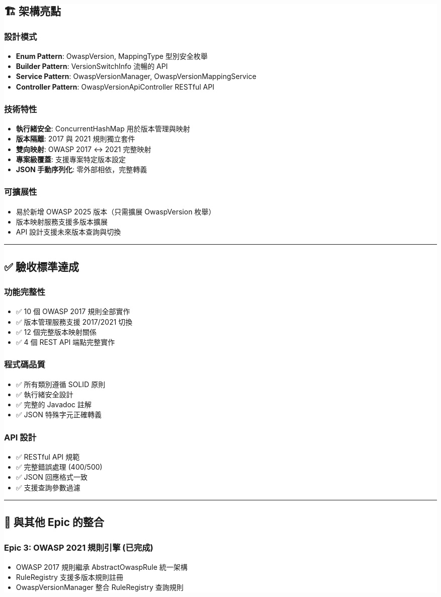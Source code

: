 ## 🏗️ 架構亮點

### 設計模式
- **Enum Pattern**: OwaspVersion, MappingType 型別安全枚舉
- **Builder Pattern**: VersionSwitchInfo 流暢的 API
- **Service Pattern**: OwaspVersionManager, OwaspVersionMappingService
- **Controller Pattern**: OwaspVersionApiController RESTful API

### 技術特性
- **執行緒安全**: ConcurrentHashMap 用於版本管理與映射
- **版本隔離**: 2017 與 2021 規則獨立套件
- **雙向映射**: OWASP 2017 ↔ 2021 完整映射
- **專案級覆蓋**: 支援專案特定版本設定
- **JSON 手動序列化**: 零外部相依，完整轉義

### 可擴展性
- 易於新增 OWASP 2025 版本（只需擴展 OwaspVersion 枚舉）
- 版本映射服務支援多版本擴展
- API 設計支援未來版本查詢與切換

---

## ✅ 驗收標準達成

### 功能完整性
- ✅ 10 個 OWASP 2017 規則全部實作
- ✅ 版本管理服務支援 2017/2021 切換
- ✅ 12 個完整版本映射關係
- ✅ 4 個 REST API 端點完整實作

### 程式碼品質
- ✅ 所有類別遵循 SOLID 原則
- ✅ 執行緒安全設計
- ✅ 完整的 Javadoc 註解
- ✅ JSON 特殊字元正確轉義

### API 設計
- ✅ RESTful API 規範
- ✅ 完整錯誤處理 (400/500)
- ✅ JSON 回應格式一致
- ✅ 支援查詢參數過濾

---

## 🔄 與其他 Epic 的整合

### Epic 3: OWASP 2021 規則引擎 (已完成)
- OWASP 2017 規則繼承 AbstractOwaspRule 統一架構
- RuleRegistry 支援多版本規則註冊
- OwaspVersionManager 整合 RuleRegistry 查詢規則
